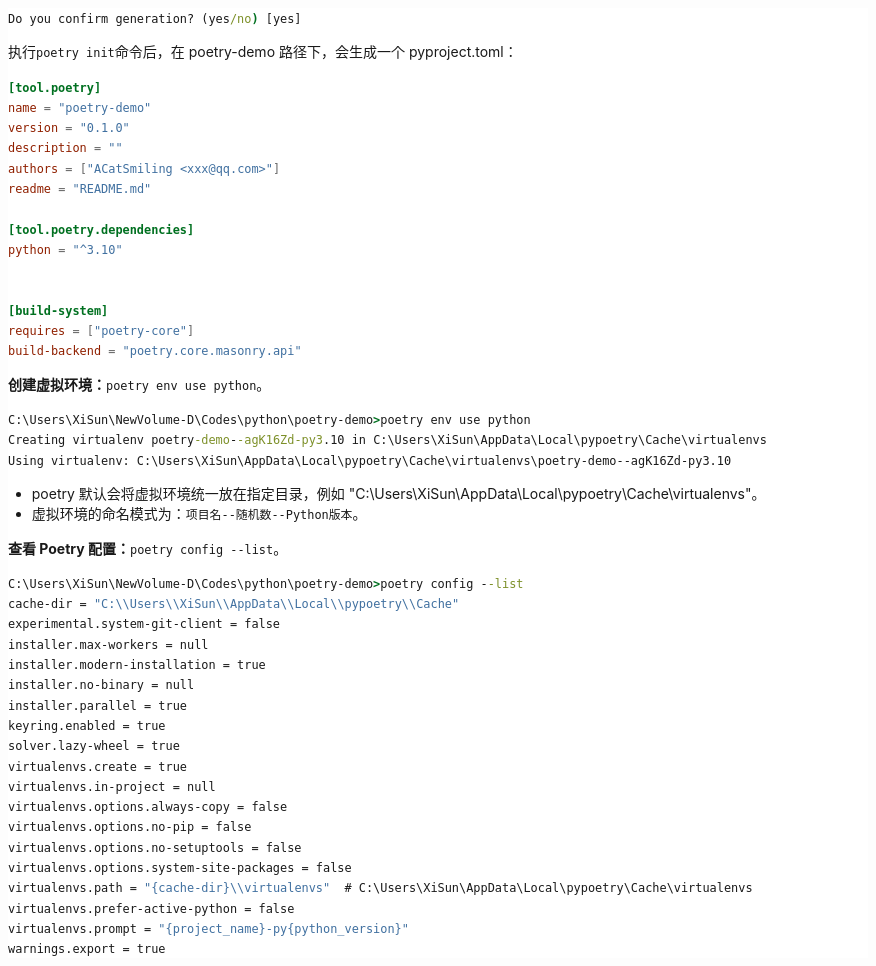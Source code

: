 ```cmd
Do you confirm generation? (yes/no) [yes]
```

执行`poetry init`命令后，在 poetry-demo 路径下，会生成一个 pyproject.toml：

```toml
[tool.poetry]
name = "poetry-demo"
version = "0.1.0"
description = ""
authors = ["ACatSmiling <xxx@qq.com>"]
readme = "README.md"

[tool.poetry.dependencies]
python = "^3.10"


[build-system]
requires = ["poetry-core"]
build-backend = "poetry.core.masonry.api"
```

**创建虚拟环境：**`poetry env use python`。

```cmd
C:\Users\XiSun\NewVolume-D\Codes\python\poetry-demo>poetry env use python
Creating virtualenv poetry-demo--agK16Zd-py3.10 in C:\Users\XiSun\AppData\Local\pypoetry\Cache\virtualenvs
Using virtualenv: C:\Users\XiSun\AppData\Local\pypoetry\Cache\virtualenvs\poetry-demo--agK16Zd-py3.10
```

- poetry 默认会将虚拟环境统一放在指定目录，例如 "C:\Users\XiSun\AppData\Local\pypoetry\Cache\virtualenvs"。
- 虚拟环境的命名模式为：`项目名--随机数--Python版本`。

**查看 Poetry 配置：**`poetry config --list`。

```cmd
C:\Users\XiSun\NewVolume-D\Codes\python\poetry-demo>poetry config --list
cache-dir = "C:\\Users\\XiSun\\AppData\\Local\\pypoetry\\Cache"
experimental.system-git-client = false
installer.max-workers = null
installer.modern-installation = true
installer.no-binary = null
installer.parallel = true
keyring.enabled = true
solver.lazy-wheel = true
virtualenvs.create = true
virtualenvs.in-project = null
virtualenvs.options.always-copy = false
virtualenvs.options.no-pip = false
virtualenvs.options.no-setuptools = false
virtualenvs.options.system-site-packages = false
virtualenvs.path = "{cache-dir}\\virtualenvs"  # C:\Users\XiSun\AppData\Local\pypoetry\Cache\virtualenvs
virtualenvs.prefer-active-python = false
virtualenvs.prompt = "{project_name}-py{python_version}"
warnings.export = true
```
